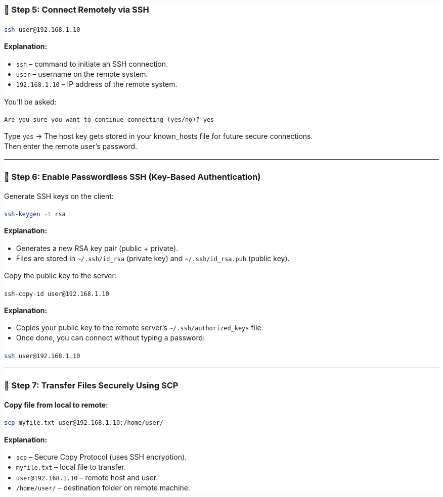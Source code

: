 
### 🔹 Step 5: Connect Remotely via SSH
```bash
ssh user@192.168.1.10
```
**Explanation:**  
- `ssh` – command to initiate an SSH connection.  
- `user` – username on the remote system.  
- `192.168.1.10` – IP address of the remote system.  

You’ll be asked:
```
Are you sure you want to continue connecting (yes/no)? yes
```
Type `yes` → The host key gets stored in your known_hosts file for future secure connections.  
Then enter the remote user’s password.

---




### 🔹 Step 6: Enable Passwordless SSH (Key-Based Authentication)
Generate SSH keys on the client:
```bash
ssh-keygen -t rsa
```
**Explanation:**  
- Generates a new RSA key pair (public + private).  
- Files are stored in `~/.ssh/id_rsa` (private key) and `~/.ssh/id_rsa.pub` (public key).

Copy the public key to the server:
```bash
ssh-copy-id user@192.168.1.10
```
**Explanation:**  
- Copies your public key to the remote server’s `~/.ssh/authorized_keys` file.  
- Once done, you can connect without typing a password:
```bash
ssh user@192.168.1.10
```



---

### 🔹 Step 7: Transfer Files Securely Using SCP
**Copy file from local to remote:**
```bash
scp myfile.txt user@192.168.1.10:/home/user/
```
**Explanation:**  
- `scp` – Secure Copy Protocol (uses SSH encryption).  
- `myfile.txt` – local file to transfer.  
- `user@192.168.1.10` – remote host and user.  
- `/home/user/` – destination folder on remote machine.
